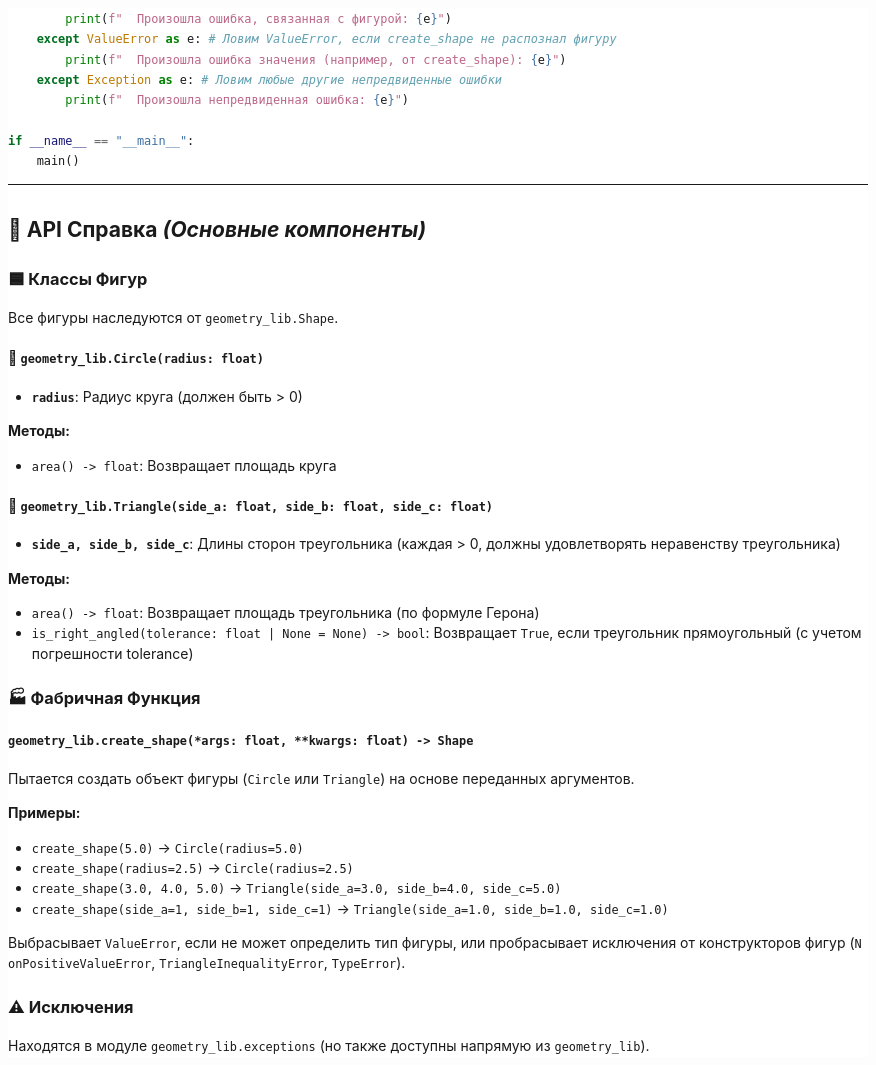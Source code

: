 ```python
        print(f"  Произошла ошибка, связанная с фигурой: {e}")
    except ValueError as e: # Ловим ValueError, если create_shape не распознал фигуру
        print(f"  Произошла ошибка значения (например, от create_shape): {e}")
    except Exception as e: # Ловим любые другие непредвиденные ошибки
        print(f"  Произошла непредвиденная ошибка: {e}")

if __name__ == "__main__":
    main()
```

---

## 📖 **API Справка** *(Основные компоненты)*

### 🟦 **Классы Фигур**

Все фигуры наследуются от `geometry_lib.Shape`.

#### 🔵 `geometry_lib.Circle(radius: float)`
- **`radius`**: Радиус круга (должен быть > 0)

**Методы:**
- `area() -> float`: Возвращает площадь круга

#### 🔺 `geometry_lib.Triangle(side_a: float, side_b: float, side_c: float)`
- **`side_a, side_b, side_c`**: Длины сторон треугольника (каждая > 0, должны удовлетворять неравенству треугольника)

**Методы:**
- `area() -> float`: Возвращает площадь треугольника (по формуле Герона)
- `is_right_angled(tolerance: float | None = None) -> bool`: Возвращает `True`, если треугольник прямоугольный (с учетом погрешности tolerance)

### 🏭 **Фабричная Функция**

#### `geometry_lib.create_shape(*args: float, **kwargs: float) -> Shape`

Пытается создать объект фигуры (`Circle` или `Triangle`) на основе переданных аргументов.

**Примеры:**
- `create_shape(5.0)` → `Circle(radius=5.0)`
- `create_shape(radius=2.5)` → `Circle(radius=2.5)`
- `create_shape(3.0, 4.0, 5.0)` → `Triangle(side_a=3.0, side_b=4.0, side_c=5.0)`
- `create_shape(side_a=1, side_b=1, side_c=1)` → `Triangle(side_a=1.0, side_b=1.0, side_c=1.0)`

Выбрасывает `ValueError`, если не может определить тип фигуры, или пробрасывает исключения от конструкторов фигур (`NonPositiveValueError`, `TriangleInequalityError`, `TypeError`).

### ⚠️ **Исключения**

Находятся в модуле `geometry_lib.exceptions` (но также доступны напрямую из `geometry_lib`).

